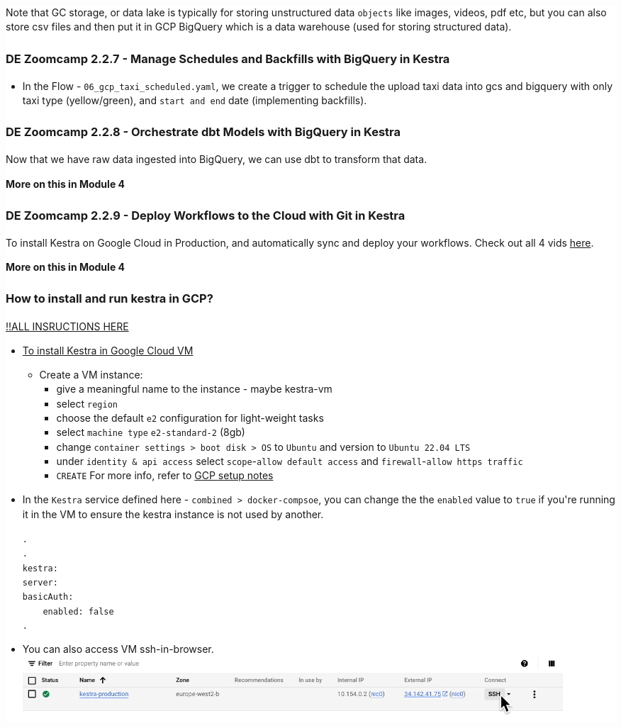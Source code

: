 Note that GC storage, or data lake is typically for storing unstructured data `objects` like images, videos, pdf etc, but you can also store csv files and then put it in GCP BigQuery which is a data warehouse (used for storing structured data).


### DE Zoomcamp 2.2.7 - Manage Schedules and Backfills with BigQuery in Kestra

- In the Flow - `06_gcp_taxi_scheduled.yaml`, we create a trigger to schedule the upload taxi data into gcs and bigquery with only taxi type (yellow/green), and `start and end` date (implementing backfills).

### DE Zoomcamp 2.2.8 - Orchestrate dbt Models with BigQuery in Kestra

Now that we have raw data ingested into BigQuery, we can use dbt to transform that data.

**More on this in Module 4**

### DE Zoomcamp 2.2.9 - Deploy Workflows to the Cloud with Git in Kestra

To install Kestra on Google Cloud in Production, and automatically sync and deploy your workflows.
Check out all 4 vids [here](https://www.youtube.com/watch?v=l-wC71tI3co).

**More on this in Module 4**

### **How to install and run kestra in GCP?**

[!!ALL INSRUCTIONS HERE](https://kestra.io/docs/installation/gcp-vm?utm_source=YouTube&utm_medium=Video&utm_campaign=Description&utm_content=GCP)

- [To install Kestra in Google Cloud VM](https://www.youtube.com/watch?v=qwA7-hm7d2o&t=8s)
    - Create a VM instance:
        - give a meaningful name to the instance - maybe kestra-vm
        - select `region`
        - choose the default `e2` configuration for light-weight tasks
        - select `machine type` `e2-standard-2` (8gb)
        - change `container settings > boot disk > OS` to `Ubuntu` and version to `Ubuntu 22.04 LTS`
        - under `identity & api access` select `scope`-`allow default access` and `firewall`-`allow https traffic`
        - `CREATE`
    For more info, refer to [GCP setup notes](../Module%20-%201/terraform/notes/notes_gcp.md)

- In the `Kestra` service defined here - `combined > docker-compsoe`, you can change the the `enabled` value to `true` if you're running it in the VM to ensure the kestra instance is not used by another.  
    ```
    .
    .
    kestra:
    server:
    basicAuth:
        enabled: false 
    .
    ```
- You can also access VM ssh-in-browser.
    ![ssh-in browser](ssh-browser.png)
